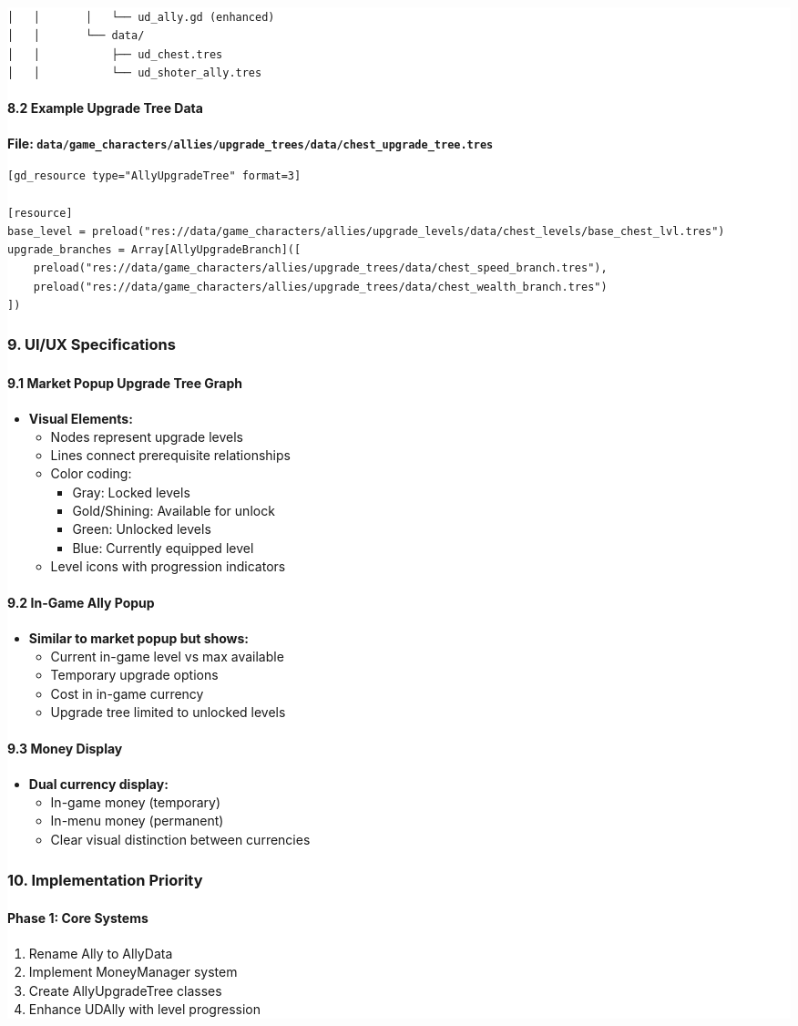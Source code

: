 ```
│   │       │   └── ud_ally.gd (enhanced)
│   │       └── data/
│   │           ├── ud_chest.tres
│   │           └── ud_shoter_ally.tres
```

#### 8.2 Example Upgrade Tree Data
**File: `data/game_characters/allies/upgrade_trees/data/chest_upgrade_tree.tres`**
```gdscript
[gd_resource type="AllyUpgradeTree" format=3]

[resource]
base_level = preload("res://data/game_characters/allies/upgrade_levels/data/chest_levels/base_chest_lvl.tres")
upgrade_branches = Array[AllyUpgradeBranch]([
	preload("res://data/game_characters/allies/upgrade_trees/data/chest_speed_branch.tres"),
	preload("res://data/game_characters/allies/upgrade_trees/data/chest_wealth_branch.tres")
])
```

### 9. UI/UX Specifications

#### 9.1 Market Popup Upgrade Tree Graph
- **Visual Elements:**
  - Nodes represent upgrade levels
  - Lines connect prerequisite relationships
  - Color coding:
    - Gray: Locked levels
    - Gold/Shining: Available for unlock
    - Green: Unlocked levels
    - Blue: Currently equipped level
  - Level icons with progression indicators

#### 9.2 In-Game Ally Popup
- **Similar to market popup but shows:**
  - Current in-game level vs max available
  - Temporary upgrade options
  - Cost in in-game currency
  - Upgrade tree limited to unlocked levels

#### 9.3 Money Display
- **Dual currency display:**
  - In-game money (temporary)
  - In-menu money (permanent)
  - Clear visual distinction between currencies

### 10. Implementation Priority

#### Phase 1: Core Systems
1. Rename Ally to AllyData
2. Implement MoneyManager system
3. Create AllyUpgradeTree classes
4. Enhance UDAlly with level progression
